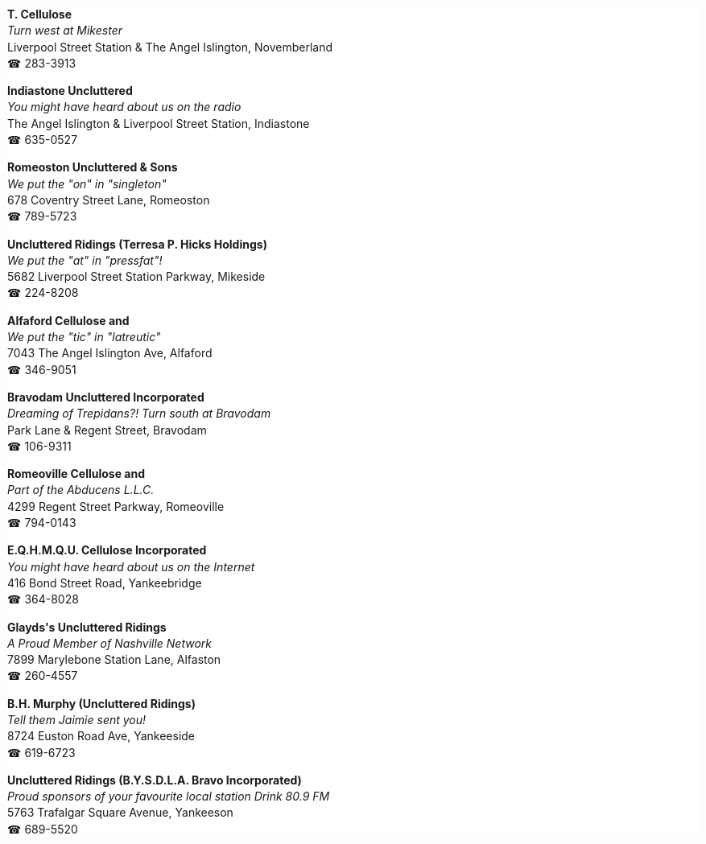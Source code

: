 **T. Cellulose**  
_Turn west at Mikester_  
Liverpool Street Station & The Angel Islington, Novemberland  
☎ 283-3913

**Indiastone Uncluttered**  
_You might have heard about us on the radio_  
The Angel Islington & Liverpool Street Station, Indiastone  
☎ 635-0527

**Romeoston Uncluttered & Sons**  
_We put the "on" in "singleton"_  
678 Coventry Street Lane, Romeoston  
☎ 789-5723

**Uncluttered Ridings (Terresa P. Hicks Holdings)**  
_We put the "at" in "pressfat"!_  
5682 Liverpool Street Station Parkway, Mikeside  
☎ 224-8208

**Alfaford Cellulose and**  
_We put the "tic" in "latreutic"_  
7043 The Angel Islington Ave, Alfaford  
☎ 346-9051

**Bravodam Uncluttered Incorporated**  
_Dreaming of Trepidans?! 
Turn south at Bravodam_  
Park Lane & Regent Street, Bravodam  
☎ 106-9311

**Romeoville Cellulose and**  
_Part of the Abducens L.L.C._  
4299 Regent Street Parkway, Romeoville  
☎ 794-0143

**E.Q.H.M.Q.U. Cellulose Incorporated**  
_You might have heard about us on the Internet_  
416 Bond Street Road, Yankeebridge  
☎ 364-8028

**Glayds's Uncluttered Ridings**  
_A Proud Member of Nashville Network_  
7899 Marylebone Station Lane, Alfaston  
☎ 260-4557

**B.H. Murphy (Uncluttered Ridings)**  
_Tell them Jaimie sent you!_  
8724 Euston Road Ave, Yankeeside  
☎ 619-6723

**Uncluttered Ridings (B.Y.S.D.L.A. Bravo Incorporated)**  
_Proud sponsors of your favourite local station Drink 80.9 FM_  
5763 Trafalgar Square Avenue, Yankeeson  
☎ 689-5520
